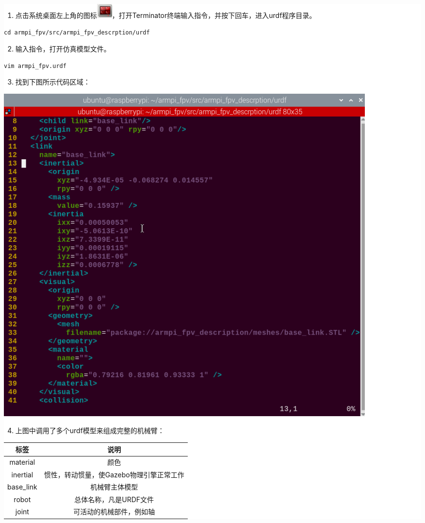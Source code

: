 1.  点击系统桌面左上角的图标<img src="../_static/media/10.motion_planning_simulation/2.1/image2.png"  />，打开Terminator终端输入指令，并按下回车，进入urdf程序目录。

```commandline
cd armpi_fpv/src/armpi_fpv_descrption/urdf
```

2. 输入指令，打开仿真模型文件。

```commandline
vim armpi_fpv.urdf
```

3. 找到下图所示代码区域：

<img class="common_img" src="../_static/media/10.motion_planning_simulation/2.1/image5.png"  />

4. 上图中调用了多个urdf模型来组成完整的机械臂：

| **标签**  |                 **说明**                 |
|:---------:|:----------------------------------------:|
| material  |                   颜色                   |
| inertial  | 惯性，转动惯量，使Gazebo物理引擎正常工作 |
| base_link |              机械臂主体模型              |
|   robot   |          总体名称，凡是URDF文件          |
|   joint   |         可活动的机械部件，例如轴         |
